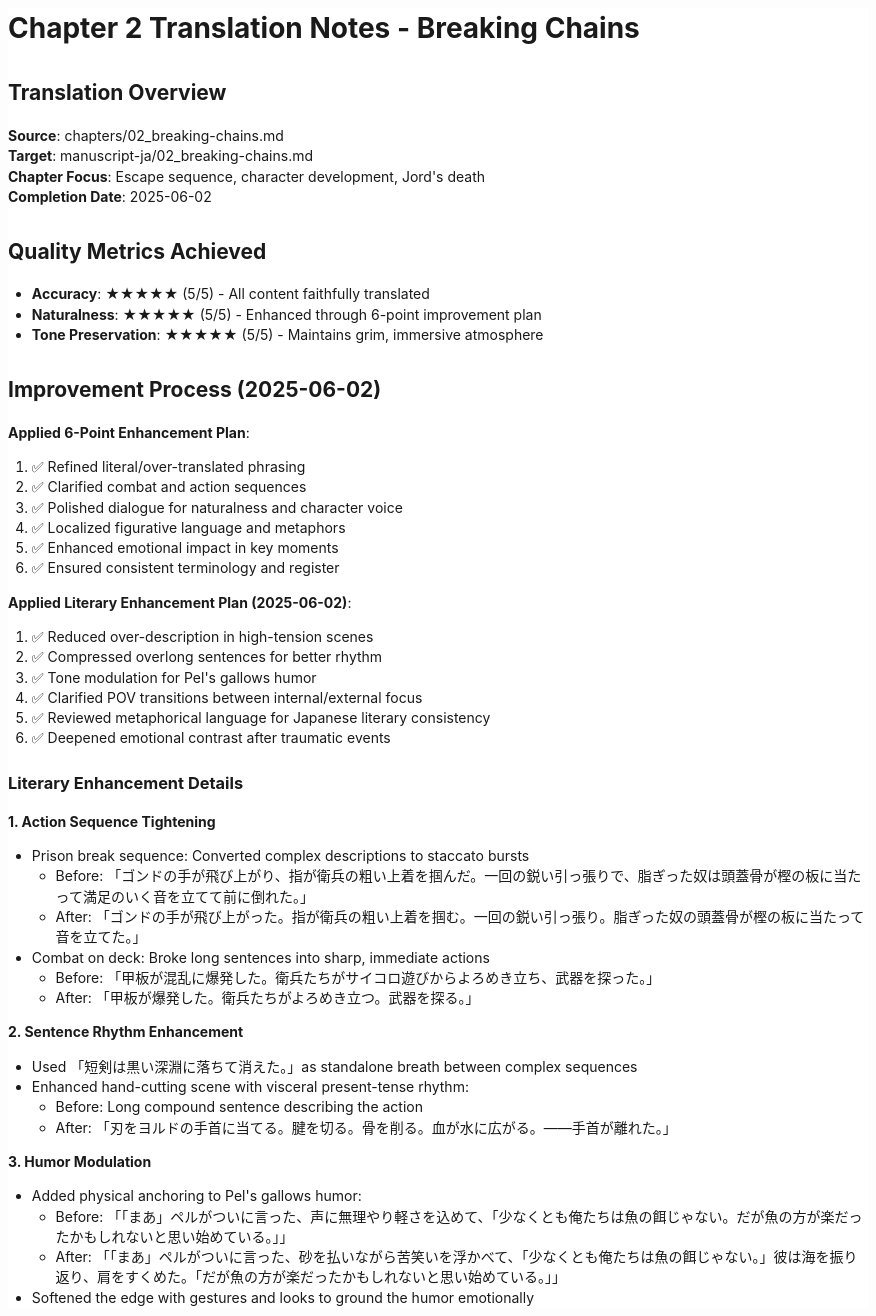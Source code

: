 # Chapter 2 Translation Notes - Breaking Chains

## Translation Overview

**Source**: chapters/02_breaking-chains.md  
**Target**: manuscript-ja/02_breaking-chains.md  
**Chapter Focus**: Escape sequence, character development, Jord's death  
**Completion Date**: 2025-06-02

## Quality Metrics Achieved

- **Accuracy**: ★★★★★ (5/5) - All content faithfully translated
- **Naturalness**: ★★★★★ (5/5) - Enhanced through 6-point improvement plan
- **Tone Preservation**: ★★★★★ (5/5) - Maintains grim, immersive atmosphere

## Improvement Process (2025-06-02)

**Applied 6-Point Enhancement Plan**:
1. ✅ Refined literal/over-translated phrasing
2. ✅ Clarified combat and action sequences  
3. ✅ Polished dialogue for naturalness and character voice
4. ✅ Localized figurative language and metaphors
5. ✅ Enhanced emotional impact in key moments
6. ✅ Ensured consistent terminology and register

**Applied Literary Enhancement Plan (2025-06-02)**:
1. ✅ Reduced over-description in high-tension scenes
2. ✅ Compressed overlong sentences for better rhythm
3. ✅ Tone modulation for Pel's gallows humor
4. ✅ Clarified POV transitions between internal/external focus
5. ✅ Reviewed metaphorical language for Japanese literary consistency
6. ✅ Deepened emotional contrast after traumatic events

### Literary Enhancement Details

**1. Action Sequence Tightening**
- Prison break sequence: Converted complex descriptions to staccato bursts
  - Before: 「ゴンドの手が飛び上がり、指が衛兵の粗い上着を掴んだ。一回の鋭い引っ張りで、脂ぎった奴は頭蓋骨が樫の板に当たって満足のいく音を立てて前に倒れた。」
  - After: 「ゴンドの手が飛び上がった。指が衛兵の粗い上着を掴む。一回の鋭い引っ張り。脂ぎった奴の頭蓋骨が樫の板に当たって音を立てた。」
- Combat on deck: Broke long sentences into sharp, immediate actions
  - Before: 「甲板が混乱に爆発した。衛兵たちがサイコロ遊びからよろめき立ち、武器を探った。」
  - After: 「甲板が爆発した。衛兵たちがよろめき立つ。武器を探る。」

**2. Sentence Rhythm Enhancement**
- Used 「短剣は黒い深淵に落ちて消えた。」as standalone breath between complex sequences
- Enhanced hand-cutting scene with visceral present-tense rhythm:
  - Before: Long compound sentence describing the action
  - After: 「刃をヨルドの手首に当てる。腱を切る。骨を削る。血が水に広がる。——手首が離れた。」

**3. Humor Modulation**
- Added physical anchoring to Pel's gallows humor:
  - Before: 「「まあ」ペルがついに言った、声に無理やり軽さを込めて、「少なくとも俺たちは魚の餌じゃない。だが魚の方が楽だったかもしれないと思い始めている。」」
  - After: 「「まあ」ペルがついに言った、砂を払いながら苦笑いを浮かべて、「少なくとも俺たちは魚の餌じゃない。」彼は海を振り返り、肩をすくめた。「だが魚の方が楽だったかもしれないと思い始めている。」」
- Softened the edge with gestures and looks to ground the humor emotionally
